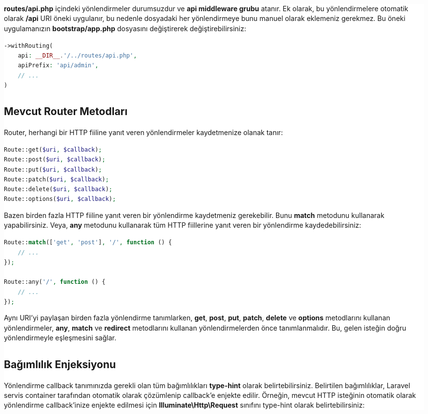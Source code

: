 **routes/api.php** içindeki yönlendirmeler durumsuzdur ve **api middleware grubu** atanır.
Ek olarak, bu yönlendirmelere otomatik olarak **/api** URI öneki uygulanır, bu nedenle dosyadaki her yönlendirmeye bunu manuel olarak eklemeniz gerekmez.
Bu öneki uygulamanızın **bootstrap/app.php** dosyasını değiştirerek değiştirebilirsiniz:

```php
->withRouting(
    api: __DIR__.'/../routes/api.php',
    apiPrefix: 'api/admin',
    // ...
)
```

## Mevcut Router Metodları

Router, herhangi bir HTTP fiiline yanıt veren yönlendirmeler kaydetmenize olanak tanır:

```php
Route::get($uri, $callback);
Route::post($uri, $callback);
Route::put($uri, $callback);
Route::patch($uri, $callback);
Route::delete($uri, $callback);
Route::options($uri, $callback);
```

Bazen birden fazla HTTP fiiline yanıt veren bir yönlendirme kaydetmeniz gerekebilir.
Bunu **match** metodunu kullanarak yapabilirsiniz.
Veya, **any** metodunu kullanarak tüm HTTP fiillerine yanıt veren bir yönlendirme kaydedebilirsiniz:

```php
Route::match(['get', 'post'], '/', function () {
    // ...
});
 
Route::any('/', function () {
    // ...
});
```

Aynı URI’yi paylaşan birden fazla yönlendirme tanımlarken, **get**, **post**, **put**, **patch**, **delete** ve **options** metodlarını kullanan yönlendirmeler, **any**, **match** ve **redirect** metodlarını kullanan yönlendirmelerden önce tanımlanmalıdır.
Bu, gelen isteğin doğru yönlendirmeyle eşleşmesini sağlar.

## Bağımlılık Enjeksiyonu

Yönlendirme callback tanımınızda gerekli olan tüm bağımlılıkları **type-hint** olarak belirtebilirsiniz.
Belirtilen bağımlılıklar, Laravel servis container tarafından otomatik olarak çözümlenip callback’e enjekte edilir.
Örneğin, mevcut HTTP isteğinin otomatik olarak yönlendirme callback’inize enjekte edilmesi için **Illuminate\Http\Request** sınıfını type-hint olarak belirtebilirsiniz:
